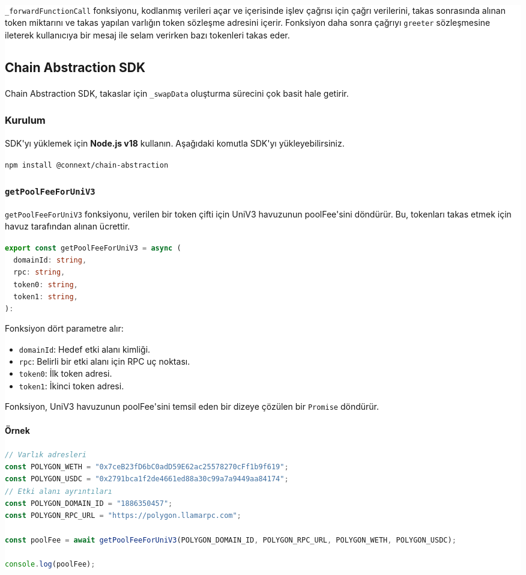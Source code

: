 `_forwardFunctionCall` fonksiyonu, kodlanmış verileri açar ve içerisinde işlev çağrısı için çağrı verilerini, takas sonrasında alınan token miktarını ve takas yapılan varlığın token sözleşme adresini içerir. Fonksiyon daha sonra çağrıyı `greeter` sözleşmesine ileterek kullanıcıya bir mesaj ile selam verirken bazı tokenleri takas eder.

## Chain Abstraction SDK

Chain Abstraction SDK, takaslar için `_swapData` oluşturma sürecini çok basit hale getirir.

### Kurulum

SDK'yı yüklemek için **Node.js v18** kullanın. Aşağıdaki komutla SDK'yı yükleyebilirsiniz.

```bash npm2yarn
npm install @connext/chain-abstraction
```

### `getPoolFeeForUniV3`

`getPoolFeeForUniV3` fonksiyonu, verilen bir token çifti için UniV3 havuzunun poolFee'sini döndürür. Bu, tokenları takas etmek için havuz tarafından alınan ücrettir.

```ts
export const getPoolFeeForUniV3 = async (
  domainId: string,
  rpc: string,
  token0: string,
  token1: string,
):
```

Fonksiyon dört parametre alır:
  - `domainId`: Hedef etki alanı kimliği.
  - `rpc`: Belirli bir etki alanı için RPC uç noktası.
  - `token0`: İlk token adresi.
  - `token1`: İkinci token adresi.

Fonksiyon, UniV3 havuzunun poolFee'sini temsil eden bir dizeye çözülen bir `Promise` döndürür.

#### Örnek

```ts
// Varlık adresleri
const POLYGON_WETH = "0x7ceB23fD6bC0adD59E62ac25578270cFf1b9f619";
const POLYGON_USDC = "0x2791bca1f2de4661ed88a30c99a7a9449aa84174";
// Etki alanı ayrıntıları
const POLYGON_DOMAIN_ID = "1886350457";
const POLYGON_RPC_URL = "https://polygon.llamarpc.com";

const poolFee = await getPoolFeeForUniV3(POLYGON_DOMAIN_ID, POLYGON_RPC_URL, POLYGON_WETH, POLYGON_USDC);

console.log(poolFee);
```
